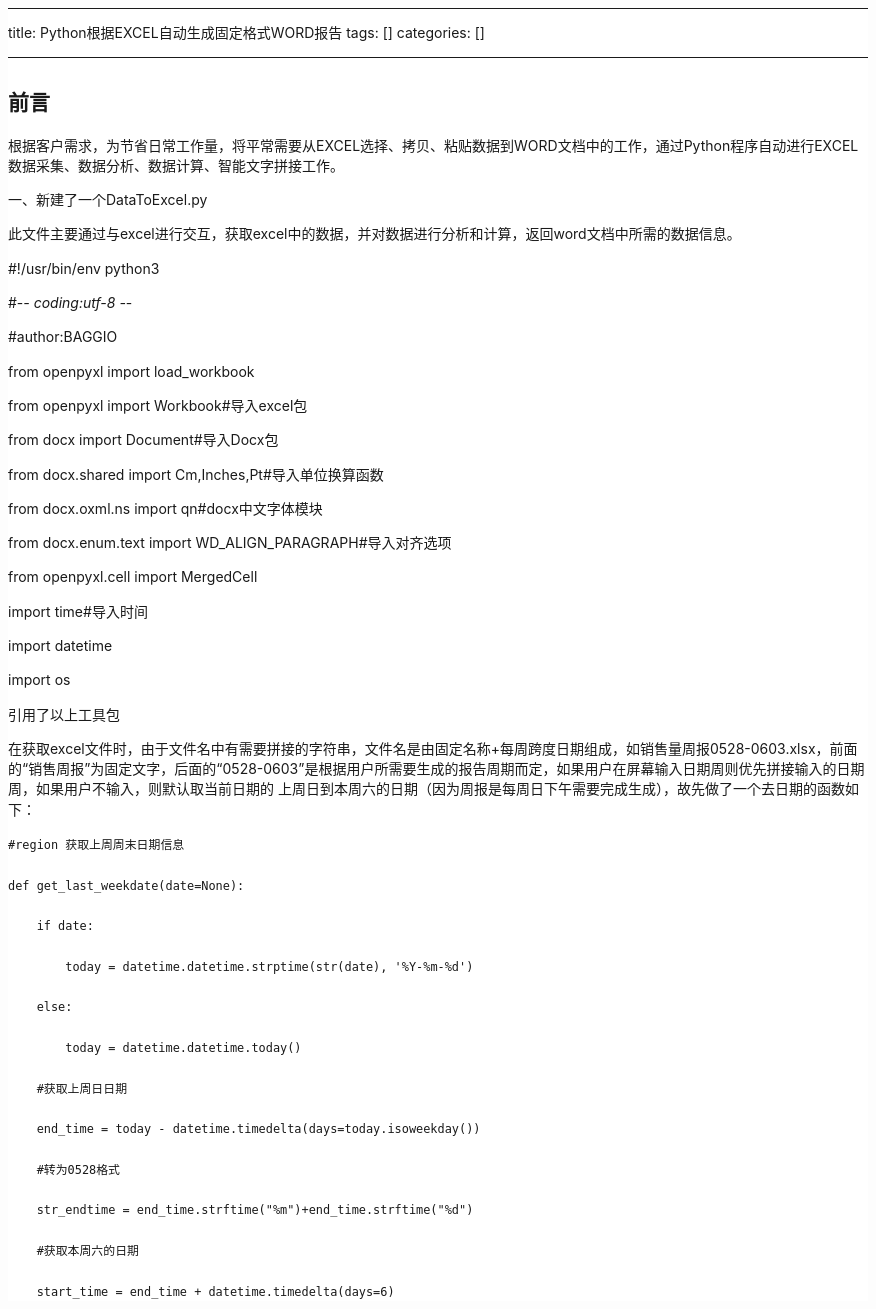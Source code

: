 
--- 
title:  Python根据EXCEL自动生成固定格式WORD报告 
tags: []
categories: [] 

---
## 前言

根据客户需求，为节省日常工作量，将平常需要从EXCEL选择、拷贝、粘贴数据到WORD文档中的工作，通过Python程序自动进行EXCEL数据采集、数据分析、数据计算、智能文字拼接工作。

一、新建了一个DataToExcel.py

此文件主要通过与excel进行交互，获取excel中的数据，并对数据进行分析和计算，返回word文档中所需的数据信息。

#!/usr/bin/env python3

#-*- coding:utf-8 -*-

#author:BAGGIO

from openpyxl import load_workbook

from openpyxl import Workbook#导入excel包

from docx import Document#导入Docx包

from docx.shared import Cm,Inches,Pt#导入单位换算函数

from docx.oxml.ns import qn#docx中文字体模块

from docx.enum.text import WD_ALIGN_PARAGRAPH#导入对齐选项

from openpyxl.cell import MergedCell

import time#导入时间

import datetime

import os

引用了以上工具包

在获取excel文件时，由于文件名中有需要拼接的字符串，文件名是由固定名称+每周跨度日期组成，如销售量周报0528-0603.xlsx，前面的“销售周报”为固定文字，后面的“0528-0603”是根据用户所需要生成的报告周期而定，如果用户在屏幕输入日期周则优先拼接输入的日期周，如果用户不输入，则默认取当前日期的 上周日到本周六的日期（因为周报是每周日下午需要完成生成），故先做了一个去日期的函数如下：

```
#region 获取上周周末日期信息

def get_last_weekdate(date=None):

    if date:

        today = datetime.datetime.strptime(str(date), '%Y-%m-%d')

    else:

        today = datetime.datetime.today()

    #获取上周日日期

    end_time = today - datetime.timedelta(days=today.isoweekday())

    #转为0528格式

    str_endtime = end_time.strftime("%m")+end_time.strftime("%d")

    #获取本周六的日期

    start_time = end_time + datetime.timedelta(days=6)

```